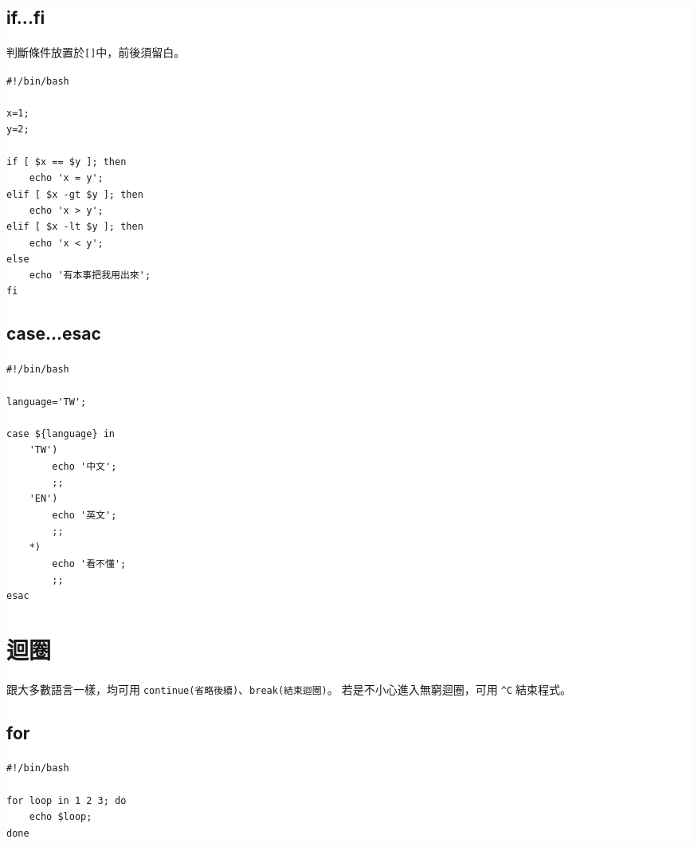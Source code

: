 
## if...fi
判斷條件放置於`[]`中，前後須留白。

```
#!/bin/bash

x=1;
y=2;

if [ $x == $y ]; then
    echo 'x = y';
elif [ $x -gt $y ]; then 
    echo 'x > y';
elif [ $x -lt $y ]; then
    echo 'x < y';
else
    echo '有本事把我用出來';
fi 
```

## case...esac
```
#!/bin/bash

language='TW';

case ${language} in
    'TW')
        echo '中文';
        ;;
    'EN')
        echo '英文';
        ;;
    *)
        echo '看不懂';
        ;;
esac
```

# 迴圈
跟大多數語言一樣，均可用 `continue(省略後續)`、`break(結束迴圈)`。
若是不小心進入無窮迴圈，可用 `^C` 結束程式。

## for
```
#!/bin/bash

for loop in 1 2 3; do
    echo $loop;
done
```
